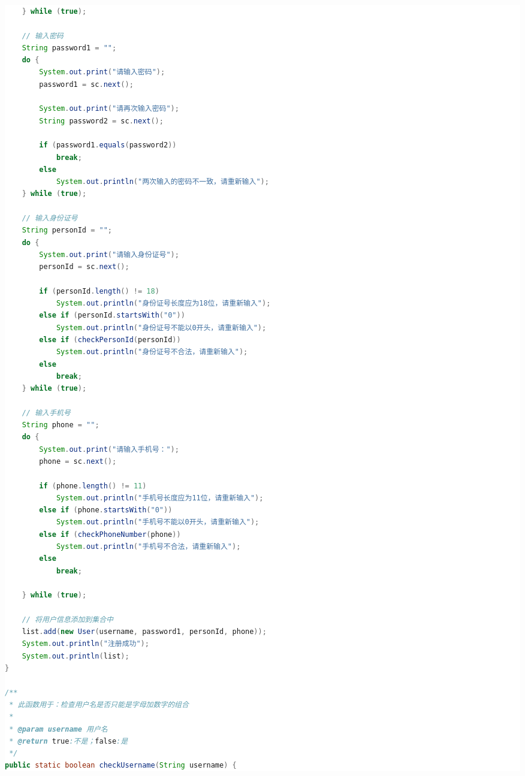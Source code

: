 ```java
    } while (true);

    // 输入密码
    String password1 = "";
    do {
        System.out.print("请输入密码");
        password1 = sc.next();

        System.out.print("请再次输入密码");
        String password2 = sc.next();

        if (password1.equals(password2))
            break;
        else
            System.out.println("两次输入的密码不一致，请重新输入");
    } while (true);

    // 输入身份证号
    String personId = "";
    do {
        System.out.print("请输入身份证号");
        personId = sc.next();

        if (personId.length() != 18)
            System.out.println("身份证号长度应为18位，请重新输入");
        else if (personId.startsWith("0"))
            System.out.println("身份证号不能以0开头，请重新输入");
        else if (checkPersonId(personId))
            System.out.println("身份证号不合法，请重新输入");
        else
            break;
    } while (true);

    // 输入手机号
    String phone = "";
    do {
        System.out.print("请输入手机号：");
        phone = sc.next();

        if (phone.length() != 11)
            System.out.println("手机号长度应为11位，请重新输入");
        else if (phone.startsWith("0"))
            System.out.println("手机号不能以0开头，请重新输入");
        else if (checkPhoneNumber(phone))
            System.out.println("手机号不合法，请重新输入");
        else
            break;

    } while (true);

    // 将用户信息添加到集合中
    list.add(new User(username, password1, personId, phone));
    System.out.println("注册成功");
    System.out.println(list);
}

/**
 * 此函数用于：检查用户名是否只能是字母加数字的组合
 *
 * @param username 用户名
 * @return true:不是；false:是
 */
public static boolean checkUsername(String username) {
```
